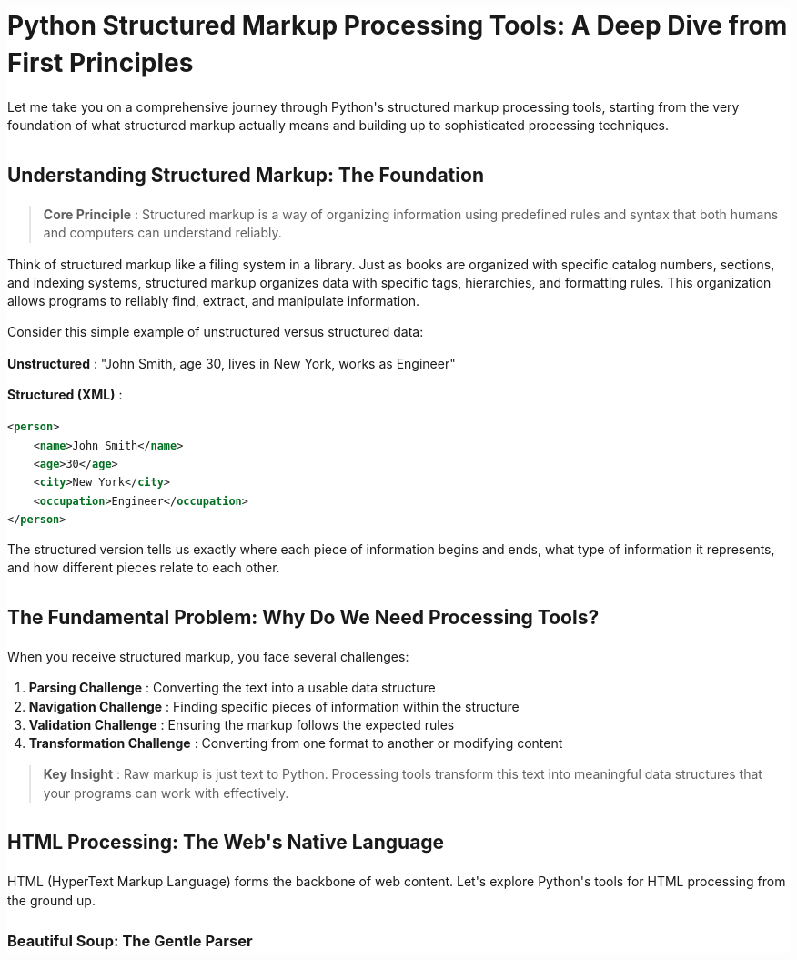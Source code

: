 # Python Structured Markup Processing Tools: A Deep Dive from First Principles

Let me take you on a comprehensive journey through Python's structured markup processing tools, starting from the very foundation of what structured markup actually means and building up to sophisticated processing techniques.

## Understanding Structured Markup: The Foundation

> **Core Principle** : Structured markup is a way of organizing information using predefined rules and syntax that both humans and computers can understand reliably.

Think of structured markup like a filing system in a library. Just as books are organized with specific catalog numbers, sections, and indexing systems, structured markup organizes data with specific tags, hierarchies, and formatting rules. This organization allows programs to reliably find, extract, and manipulate information.

Consider this simple example of unstructured versus structured data:

 **Unstructured** : "John Smith, age 30, lives in New York, works as Engineer"

 **Structured (XML)** :

```xml
<person>
    <name>John Smith</name>
    <age>30</age>
    <city>New York</city>
    <occupation>Engineer</occupation>
</person>
```

The structured version tells us exactly where each piece of information begins and ends, what type of information it represents, and how different pieces relate to each other.

## The Fundamental Problem: Why Do We Need Processing Tools?

When you receive structured markup, you face several challenges:

1. **Parsing Challenge** : Converting the text into a usable data structure
2. **Navigation Challenge** : Finding specific pieces of information within the structure
3. **Validation Challenge** : Ensuring the markup follows the expected rules
4. **Transformation Challenge** : Converting from one format to another or modifying content

> **Key Insight** : Raw markup is just text to Python. Processing tools transform this text into meaningful data structures that your programs can work with effectively.

## HTML Processing: The Web's Native Language

HTML (HyperText Markup Language) forms the backbone of web content. Let's explore Python's tools for HTML processing from the ground up.

### Beautiful Soup: The Gentle Parser
